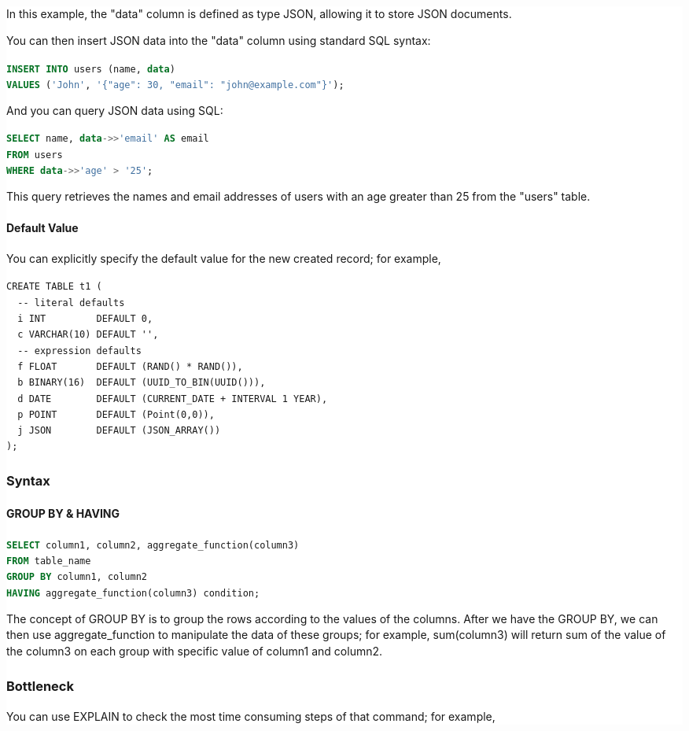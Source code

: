 In this example, the "data" column is defined as type JSON, allowing it to store JSON documents.

You can then insert JSON data into the "data" column using standard SQL syntax:

```sql
INSERT INTO users (name, data)
VALUES ('John', '{"age": 30, "email": "john@example.com"}');
```

And you can query JSON data using SQL:

```sql
SELECT name, data->>'email' AS email
FROM users
WHERE data->>'age' > '25';
```

This query retrieves the names and email addresses of users with an age greater than 25 from the "users" table.

#### Default Value

You can explicitly specify the default value for the new created record; for example,
```mysql
CREATE TABLE t1 (
  -- literal defaults
  i INT         DEFAULT 0,
  c VARCHAR(10) DEFAULT '',
  -- expression defaults
  f FLOAT       DEFAULT (RAND() * RAND()),
  b BINARY(16)  DEFAULT (UUID_TO_BIN(UUID())),
  d DATE        DEFAULT (CURRENT_DATE + INTERVAL 1 YEAR),
  p POINT       DEFAULT (Point(0,0)),
  j JSON        DEFAULT (JSON_ARRAY())
);
```

### Syntax

#### GROUP BY & HAVING

```SQL
SELECT column1, column2, aggregate_function(column3)
FROM table_name
GROUP BY column1, column2
HAVING aggregate_function(column3) condition;
```

The concept of GROUP BY is to group the rows according to the values of the columns. After we have the GROUP BY, we can then use aggregate_function to manipulate the data of these groups; for example, sum(column3) will return sum of the value of the column3 on each group with specific value of column1 and column2.

### Bottleneck

You can use EXPLAIN to check the most time consuming steps of that command; for example,
